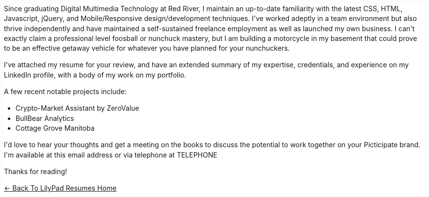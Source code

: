 Since graduating Digital Multimedia Technology at Red River, I maintain an up-to-date familiarity with the latest CSS, HTML, Javascript, jQuery, and Mobile/Responsive design/development techniques. I've worked adeptly in a team environment but also thrive independently and have maintained a self-sustained freelance employment as well as launched my own business. I can't exactly claim a professional level foosball or nunchuck mastery, but I am building a motorcycle in my basement that could prove to be an effective getaway vehicle for whatever you have planned for your nunchuckers.

I've attached my resume for your review, and have an extended summary of my expertise, credentials, and experience on my LinkedIn profile, with a body of my work on my portfolio.

A few recent notable projects include:

* Crypto-Market Assistant by ZeroValue
* BullBear Analytics
* Cottage Grove Manitoba

I'd love to hear your thoughts and get a meeting on the books to discuss the potential to work together on your Picticipate brand. I'm available at this email address or via telephone at TELEPHONE

Thanks for reading!

[← Back To LilyPad Resumes Home](/)
